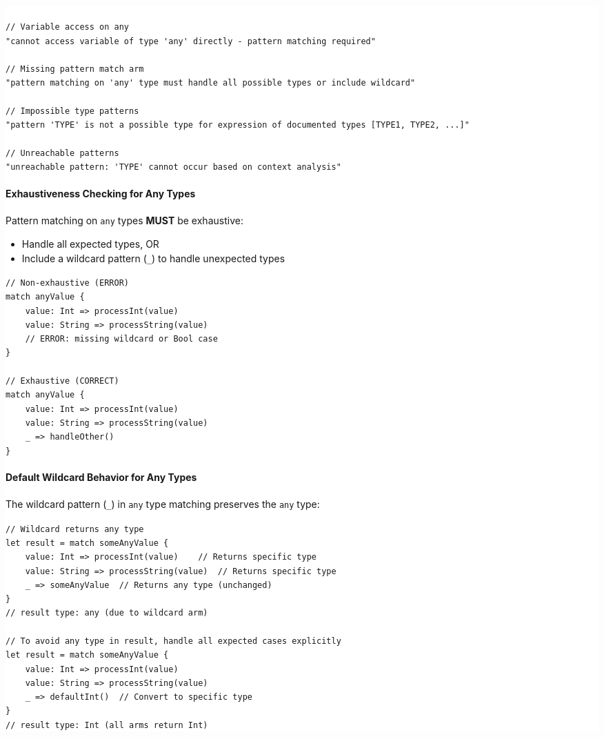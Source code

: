 ```osprey

// Variable access on any
"cannot access variable of type 'any' directly - pattern matching required"

// Missing pattern match arm
"pattern matching on 'any' type must handle all possible types or include wildcard"

// Impossible type patterns
"pattern 'TYPE' is not a possible type for expression of documented types [TYPE1, TYPE2, ...]"

// Unreachable patterns
"unreachable pattern: 'TYPE' cannot occur based on context analysis"
```

#### Exhaustiveness Checking for Any Types

Pattern matching on `any` types **MUST** be exhaustive:
- Handle all expected types, OR
- Include a wildcard pattern (`_`) to handle unexpected types

```osprey
// Non-exhaustive (ERROR)
match anyValue {
    value: Int => processInt(value)
    value: String => processString(value)
    // ERROR: missing wildcard or Bool case
}

// Exhaustive (CORRECT)
match anyValue {
    value: Int => processInt(value)
    value: String => processString(value)
    _ => handleOther()
}
```

#### Default Wildcard Behavior for Any Types

The wildcard pattern (`_`) in `any` type matching preserves the `any` type:

```osprey
// Wildcard returns any type
let result = match someAnyValue {
    value: Int => processInt(value)    // Returns specific type
    value: String => processString(value)  // Returns specific type
    _ => someAnyValue  // Returns any type (unchanged)
}
// result type: any (due to wildcard arm)

// To avoid any type in result, handle all expected cases explicitly
let result = match someAnyValue {
    value: Int => processInt(value)
    value: String => processString(value)
    _ => defaultInt()  // Convert to specific type
}
// result type: Int (all arms return Int)
```

